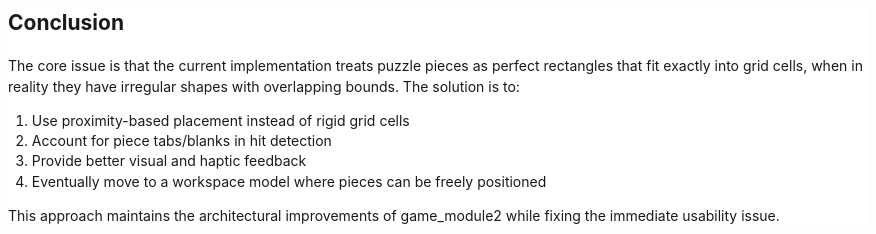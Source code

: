 ## Conclusion

The core issue is that the current implementation treats puzzle pieces as perfect rectangles that fit exactly into grid cells, when in reality they have irregular shapes with overlapping bounds. The solution is to:

1. Use proximity-based placement instead of rigid grid cells
2. Account for piece tabs/blanks in hit detection
3. Provide better visual and haptic feedback
4. Eventually move to a workspace model where pieces can be freely positioned

This approach maintains the architectural improvements of game_module2 while fixing the immediate usability issue.